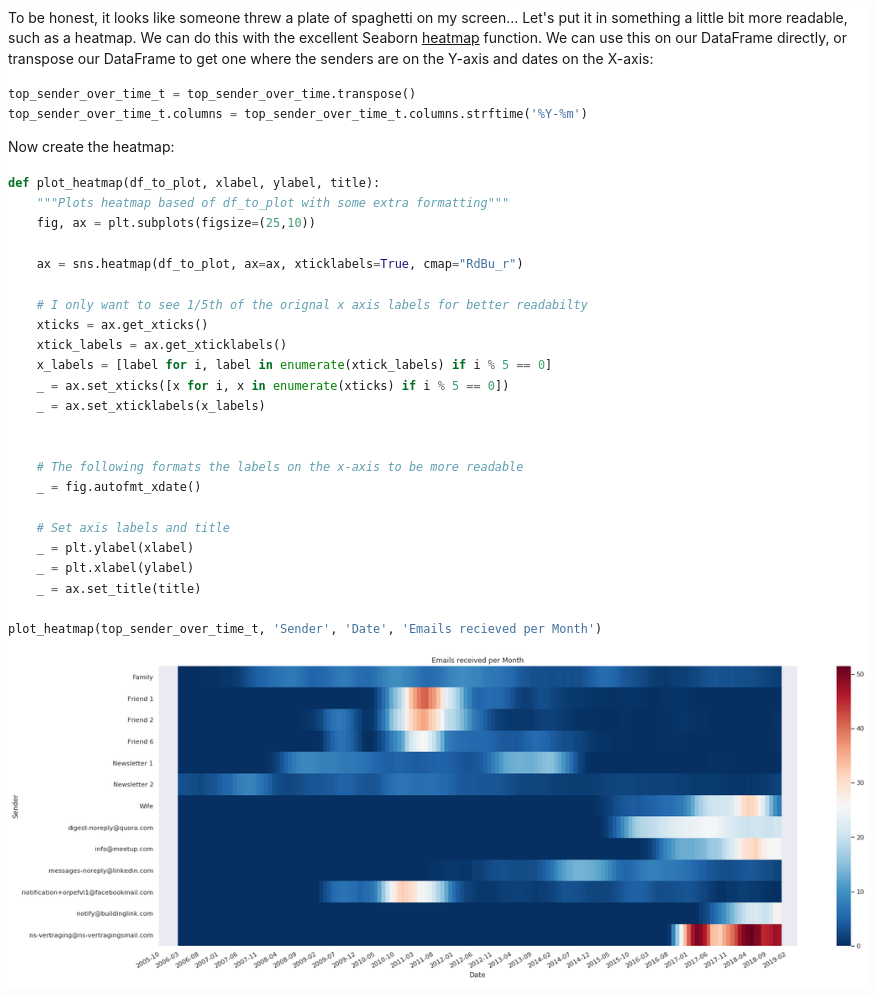 
To be honest, it looks like someone threw a plate of spaghetti on my screen... Let's put it in something a little bit more readable, such as a heatmap. We can do this with the excellent Seaborn [heatmap](https://seaborn.pydata.org/generated/seaborn.heatmap.html) function. We can use this on our DataFrame directly, or transpose our DataFrame to get one where the senders are on the Y-axis and dates on the X-axis:


```python
top_sender_over_time_t = top_sender_over_time.transpose()
top_sender_over_time_t.columns = top_sender_over_time_t.columns.strftime('%Y-%m')
```

Now create the heatmap:


```python
def plot_heatmap(df_to_plot, xlabel, ylabel, title):
    """Plots heatmap based of df_to_plot with some extra formatting"""
    fig, ax = plt.subplots(figsize=(25,10))

    ax = sns.heatmap(df_to_plot, ax=ax, xticklabels=True, cmap="RdBu_r")

    # I only want to see 1/5th of the orignal x axis labels for better readabilty
    xticks = ax.get_xticks()
    xtick_labels = ax.get_xticklabels()
    x_labels = [label for i, label in enumerate(xtick_labels) if i % 5 == 0]
    _ = ax.set_xticks([x for i, x in enumerate(xticks) if i % 5 == 0])
    _ = ax.set_xticklabels(x_labels)


    # The following formats the labels on the x-axis to be more readable
    _ = fig.autofmt_xdate()

    # Set axis labels and title
    _ = plt.ylabel(xlabel)
    _ = plt.xlabel(ylabel)
    _ = ax.set_title(title)
    
plot_heatmap(top_sender_over_time_t, 'Sender', 'Date', 'Emails recieved per Month')
```


![png](/media/img/gmail_analysis/test%20notebook_47_0.png)
